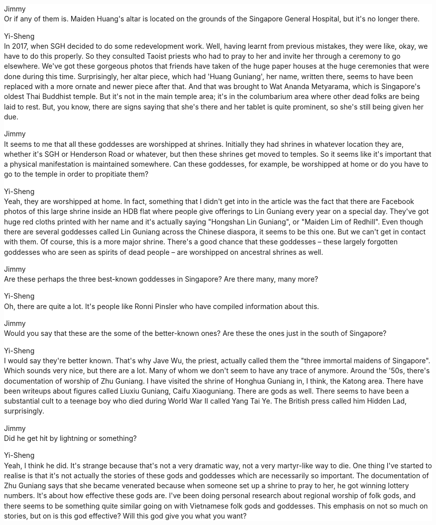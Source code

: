 Jimmy  <br>
Or if any of them is. Maiden Huang's altar is located on the grounds of the Singapore General Hospital, but it's no longer there.

Yi-Sheng  <br>
In 2017, when SGH decided to do some redevelopment work. Well, having learnt from previous mistakes, they were like, okay, we have to do this properly. So they consulted Taoist priests who had to pray to her and invite her through a ceremony to go elsewhere. We've got these gorgeous photos that friends have taken of the huge paper houses at the huge ceremonies that were done during this time. Surprisingly, her altar piece, which had 'Huang Guniang', her name, written there, seems to have been replaced with a more ornate and newer piece after that. And that was brought to Wat Ananda Metyarama, which is Singapore's oldest Thai Buddhist temple. But it's not in the main temple area; it's in the columbarium area where other dead folks are being laid to rest. But, you know, there are signs saying that she's there and her tablet is quite prominent, so she's still being given her due.

Jimmy  <br>
It seems to me that all these goddesses are worshipped at shrines. Initially they had shrines in whatever location they are, whether it's SGH or Henderson Road or whatever, but then these shrines get moved to temples. So it seems like it's important that a physical manifestation is maintained somewhere. Can these goddesses, for example, be worshipped at home or do you have to go to the temple in order to propitiate them?

Yi-Sheng  <br>
Yeah, they are worshipped at home. In fact, something that I didn't get into in the article was the fact that there are Facebook photos of this large shrine inside an HDB flat where people give offerings to Lin Guniang every year on a special day. They've got huge red cloths printed with her name and it's actually saying "Hongshan Lin Guniang", or "Maiden Lim of Redhill". Even though there are several goddesses called Lin Guniang across the Chinese diaspora, it seems to be this one. But we can't get in contact with them. Of course, this is a more major shrine. There's a good chance that these goddesses – these largely forgotten goddesses who are seen as spirits of dead people – are worshipped on ancestral shrines as well.

Jimmy<br>
Are these perhaps the three best-known goddesses in Singapore? Are there many, many more?

Yi-Sheng  <br>
Oh, there are quite a lot. It's people like Ronni Pinsler who have compiled information about this.

Jimmy  <br>
Would you say that these are the some of the better-known ones? Are these the ones just in the south of Singapore?

Yi-Sheng  <br>
I would say they're better known. That's why Jave Wu, the priest, actually called them the "three immortal maidens of Singapore". Which sounds very nice, but there are a lot. Many of whom we don't seem to have any trace of anymore. Around the '50s, there's documentation of worship of Zhu Guniang. I have visited the shrine of Honghua Guniang in, I think, the Katong area. There have been writeups about figures called Liuxiu Guniang, Caifu Xiaoguniang. There are gods as well. There seems to have been a substantial cult to a teenage boy who died during World War II called Yang Tai Ye. The British press called him Hidden Lad, surprisingly.

Jimmy  <br>
Did he get hit by lightning or something? 

Yi-Sheng  <br>
Yeah, I think he did. It's strange because that's not a very dramatic way, not a very martyr-like way to die. One thing I've started to realise is that it's not actually the stories of these gods and goddesses which are necessarily so important. The documentation of Zhu Guniang says that she became venerated because when someone set up a shrine to pray to her, he got winning lottery numbers. It's about how effective these gods are. I've been doing personal research about regional worship of folk gods, and there seems to be something quite similar going on with Vietnamese folk gods and goddesses. This emphasis on not so much on stories, but on is this god effective? Will this god give you what you want? 
